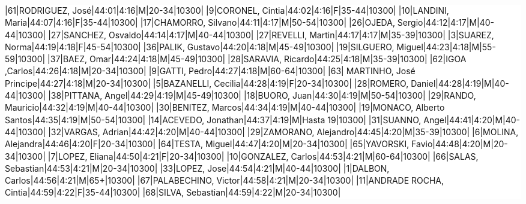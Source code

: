 |61|RODRIGUEZ, José|44:01|4:16|M|20-34|10300|
|9|CORONEL, Cintia|44:02|4:16|F|35-44|10300|
|10|LANDINI, Maria|44:07|4:16|F|35-44|10300|
|17|CHAMORRO, Silvano|44:11|4:17|M|50-54|10300|
|26|OJEDA, Sergio|44:12|4:17|M|40-44|10300|
|27|SANCHEZ, Osvaldo|44:14|4:17|M|40-44|10300|
|27|REVELLI, Martin|44:17|4:17|M|35-39|10300|
|3|SUAREZ, Norma|44:19|4:18|F|45-54|10300|
|36|PALIK, Gustavo|44:20|4:18|M|45-49|10300|
|19|SILGUERO, Miguel|44:23|4:18|M|55-59|10300|
|37|BAEZ, Omar|44:24|4:18|M|45-49|10300|
|28|SARAVIA, Ricardo|44:25|4:18|M|35-39|10300|
|62|IGOA ,Carlos|44:26|4:18|M|20-34|10300|
|9|GATTI, Pedro|44:27|4:18|M|60-64|10300|
|63| MARTINHO, José Principe|44:27|4:18|M|20-34|10300|
|5|BAZANELLI, Cecilia|44:28|4:19|F|20-34|10300|
|28|ROMERO, Daniel|44:28|4:19|M|40-44|10300|
|38|PITTANA, Angel|44:29|4:19|M|45-49|10300|
|18|BUORO, Juan|44:30|4:19|M|50-54|10300|
|29|RANDO, Mauricio|44:32|4:19|M|40-44|10300|
|30|BENITEZ, Marcos|44:34|4:19|M|40-44|10300|
|19|MONACO, Alberto Santos|44:35|4:19|M|50-54|10300|
|14|ACEVEDO, Jonathan|44:37|4:19|M|Hasta 19|10300|
|31|SUANNO, Angel|44:41|4:20|M|40-44|10300|
|32|VARGAS, Adrian|44:42|4:20|M|40-44|10300|
|29|ZAMORANO, Alejandro|44:45|4:20|M|35-39|10300|
|6|MOLINA, Alejandra|44:46|4:20|F|20-34|10300|
|64|TESTA, Miguel|44:47|4:20|M|20-34|10300|
|65|YAVORSKI, Favio|44:48|4:20|M|20-34|10300|
|7|LOPEZ, Eliana|44:50|4:21|F|20-34|10300|
|10|GONZALEZ, Carlos|44:53|4:21|M|60-64|10300|
|66|SALAS, Sebastian|44:53|4:21|M|20-34|10300|
|33|LOPEZ, Jose|44:54|4:21|M|40-44|10300|
|1|DALBON, Carlos|44:56|4:21|M|65+|10300|
|67|PALABECHINO, Victor|44:58|4:21|M|20-34|10300|
|11|ANDRADE ROCHA, Cintia|44:59|4:22|F|35-44|10300|
|68|SILVA, Sebastian|44:59|4:22|M|20-34|10300|